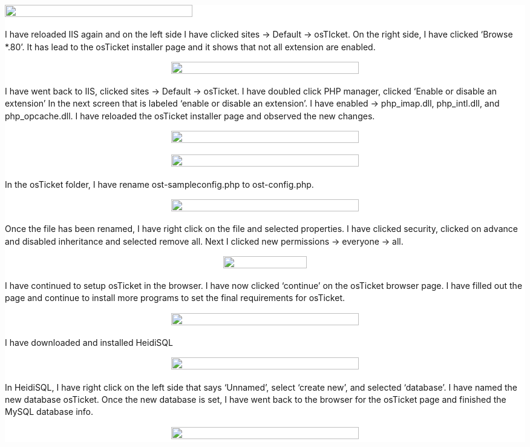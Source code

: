 <img src="https://i.imgur.com/ExlF4dE.png" height="60%" width="60%" />
</p>
<p>
I have reloaded IIS again and on the left side I have clicked sites -> Default -> osTIcket. On the right side, I have clicked ‘Browse *.80’.
It has lead to the osTicket installer page and it shows that not all extension are enabled.
</p>
<p align="center">
<img src="https://i.imgur.com/ywcaFsZ.png" height="60%" width="60%" />
</p>
<p>
I have went back to IIS, clicked sites -> Default -> osTicket. I have doubled click PHP manager, clicked ‘Enable or disable an extension’
In the next screen that is labeled ‘enable or disable an extension’. I have enabled -> php_imap.dll, php_intl.dll, and php_opcache.dll.
I have reloaded the osTicket installer page and observed the new changes.
</p>
<p align="center">
<img src="https://i.imgur.com/MPFC0rL.png" height="60%" width="60%" />
</p>
<p align="center">
<img src="https://i.imgur.com/Qsz2nIC.png" height="60%" width="60%" />
</p>
<p>
In the osTicket folder, I have rename ost-sampleconfig.php to ost-config.php. 
</p>
<p align="center">
<img src="https://i.imgur.com/r3xORfL.png" height="60%" width="60%" />
</p>
<p>
Once the file has been renamed, I have right click on the file and selected properties. I have clicked security, clicked on advance and disabled inheritance and selected remove all. Next I clicked new permissions -> everyone -> all.
</p>
<p align="center">
<img src="https://i.imgur.com/4bMoDkS.png" height="40%" width="40%" />
</p>
<p>
I have continued to setup osTicket in the browser. I have now clicked ‘continue’ on the osTicket browser page. I have filled out the page and continue to install more programs to set the final requirements for osTicket.
</p>
<p align="center">
<img src="https://i.imgur.com/R1jXSso.png" height="60%" width="60%" />
</p>
<p>
I have downloaded and installed HeidiSQL 
</p>
<p align="center">
<img src="https://i.imgur.com/R6Tk5an.png" height="60%" width="60%" />
</p>
<p>
In HeidiSQL, I have right click on the left side that says ‘Unnamed’, select ‘create new’, and selected ‘database’. I have named the new database osTicket. Once the new database is set, I have went back to the browser for the osTicket page and finished the MySQL database info.
</p>
<p align="center">
<img src="https://i.imgur.com/T552pjD.png" height="60%" width="60%" />